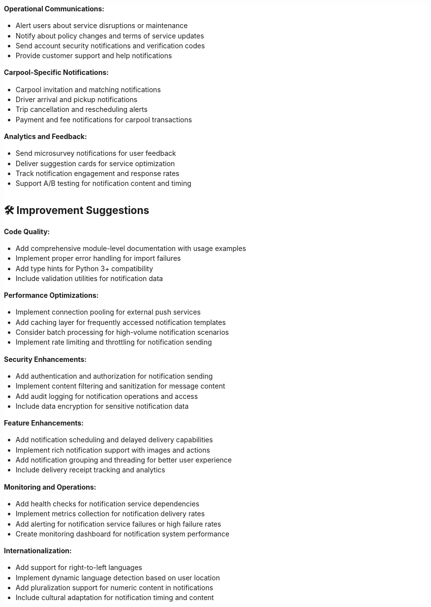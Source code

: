 **Operational Communications:**
- Alert users about service disruptions or maintenance
- Notify about policy changes and terms of service updates
- Send account security notifications and verification codes
- Provide customer support and help notifications

**Carpool-Specific Notifications:**
- Carpool invitation and matching notifications
- Driver arrival and pickup notifications
- Trip cancellation and rescheduling alerts
- Payment and fee notifications for carpool transactions

**Analytics and Feedback:**
- Send microsurvey notifications for user feedback
- Deliver suggestion cards for service optimization
- Track notification engagement and response rates
- Support A/B testing for notification content and timing

## 🛠️ Improvement Suggestions
**Code Quality:**
- Add comprehensive module-level documentation with usage examples
- Implement proper error handling for import failures
- Add type hints for Python 3+ compatibility
- Include validation utilities for notification data

**Performance Optimizations:**
- Implement connection pooling for external push services
- Add caching layer for frequently accessed notification templates
- Consider batch processing for high-volume notification scenarios
- Implement rate limiting and throttling for notification sending

**Security Enhancements:**
- Add authentication and authorization for notification sending
- Implement content filtering and sanitization for message content
- Add audit logging for notification operations and access
- Include data encryption for sensitive notification data

**Feature Enhancements:**
- Add notification scheduling and delayed delivery capabilities
- Implement rich notification support with images and actions
- Add notification grouping and threading for better user experience
- Include delivery receipt tracking and analytics

**Monitoring and Operations:**
- Add health checks for notification service dependencies
- Implement metrics collection for notification delivery rates
- Add alerting for notification service failures or high failure rates
- Create monitoring dashboard for notification system performance

**Internationalization:**
- Add support for right-to-left languages
- Implement dynamic language detection based on user location
- Add pluralization support for numeric content in notifications
- Include cultural adaptation for notification timing and content
